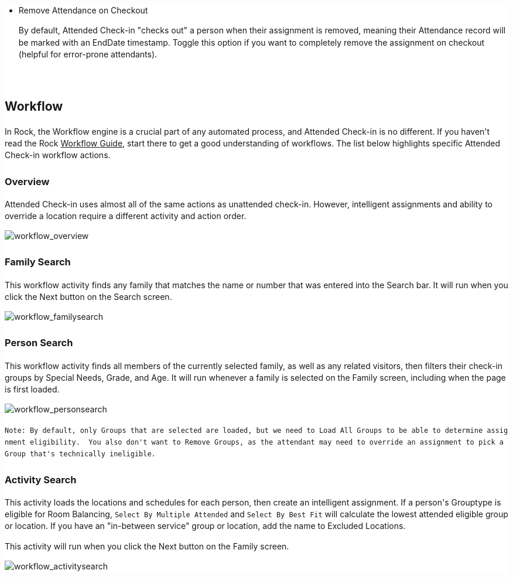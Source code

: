 - Remove Attendance on Checkout

  By default, Attended Check-in "checks out" a person when their assignment is removed, meaning their Attendance record will be marked with an EndDate timestamp.  Toggle this option if you want to completely remove the assignment on checkout (helpful for error-prone attendants).

  ​

## Workflow

In Rock, the Workflow engine is a crucial part of any automated process, and Attended Check-in is no different. If you haven't read the Rock [Workflow Guide](http://www.rockrms.com/Rock/Book/12/99), start there to get a good understanding of workflows.  The list below highlights specific Attended Check-in workflow actions.

### Overview

Attended Check-in uses almost all of the same actions as unattended check-in.  However, intelligent assignments and ability to override a location require a different activity and action order.

![workflow_overview](https://raw.githubusercontent.com/NewSpring/rock-attended-checkin/master/Images/workflow_overview.png)

### Family Search

This workflow activity finds any family that matches the name or number that was entered into the Search bar.  It will run when you click the Next button on the Search screen.

![workflow_familysearch](https://raw.githubusercontent.com/NewSpring/rock-attended-checkin/master/Images/workflow_familysearch.png)

### Person Search

This workflow activity finds all members of the currently selected family, as well as any related visitors, then filters their check-in groups by Special Needs, Grade, and Age.  It will run whenever a family is selected on the Family screen, including when the page is first loaded.

![workflow_personsearch](https://raw.githubusercontent.com/NewSpring/rock-attended-checkin/master/Images/workflow_personsearch.png)

```
Note: By default, only Groups that are selected are loaded, but we need to Load All Groups to be able to determine assignment eligibility.  You also don't want to Remove Groups, as the attendant may need to override an assignment to pick a Group that's technically ineligible.
```

### Activity Search

This activity loads the locations and schedules for each person, then create an intelligent assignment.  If a person's Grouptype is eligible for Room Balancing, `Select By Multiple Attended` and `Select By Best Fit` will calculate the lowest attended eligible group or location.  If you have an "in-between service" group or location, add the name to Excluded Locations.

This activity will run when you click the Next button on the Family screen.

![workflow_activitysearch](https://raw.githubusercontent.com/NewSpring/rock-attended-checkin/master/Images/workflow_activitysearch.png)
